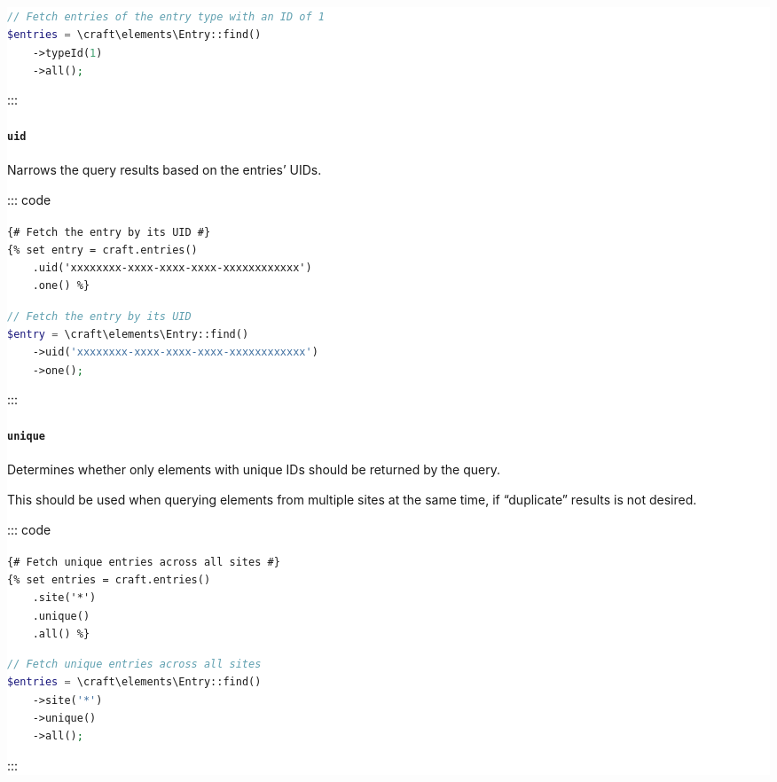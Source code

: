 ```php
// Fetch entries of the entry type with an ID of 1
$entries = \craft\elements\Entry::find()
    ->typeId(1)
    ->all();
```
:::


#### `uid`

Narrows the query results based on the entries’ UIDs.





::: code
```twig
{# Fetch the entry by its UID #}
{% set entry = craft.entries()
    .uid('xxxxxxxx-xxxx-xxxx-xxxx-xxxxxxxxxxxx')
    .one() %}
```

```php
// Fetch the entry by its UID
$entry = \craft\elements\Entry::find()
    ->uid('xxxxxxxx-xxxx-xxxx-xxxx-xxxxxxxxxxxx')
    ->one();
```
:::


#### `unique`

Determines whether only elements with unique IDs should be returned by the query.



This should be used when querying elements from multiple sites at the same time, if “duplicate” results is not desired.



::: code
```twig
{# Fetch unique entries across all sites #}
{% set entries = craft.entries()
    .site('*')
    .unique()
    .all() %}
```

```php
// Fetch unique entries across all sites
$entries = \craft\elements\Entry::find()
    ->site('*')
    ->unique()
    ->all();
```
:::
